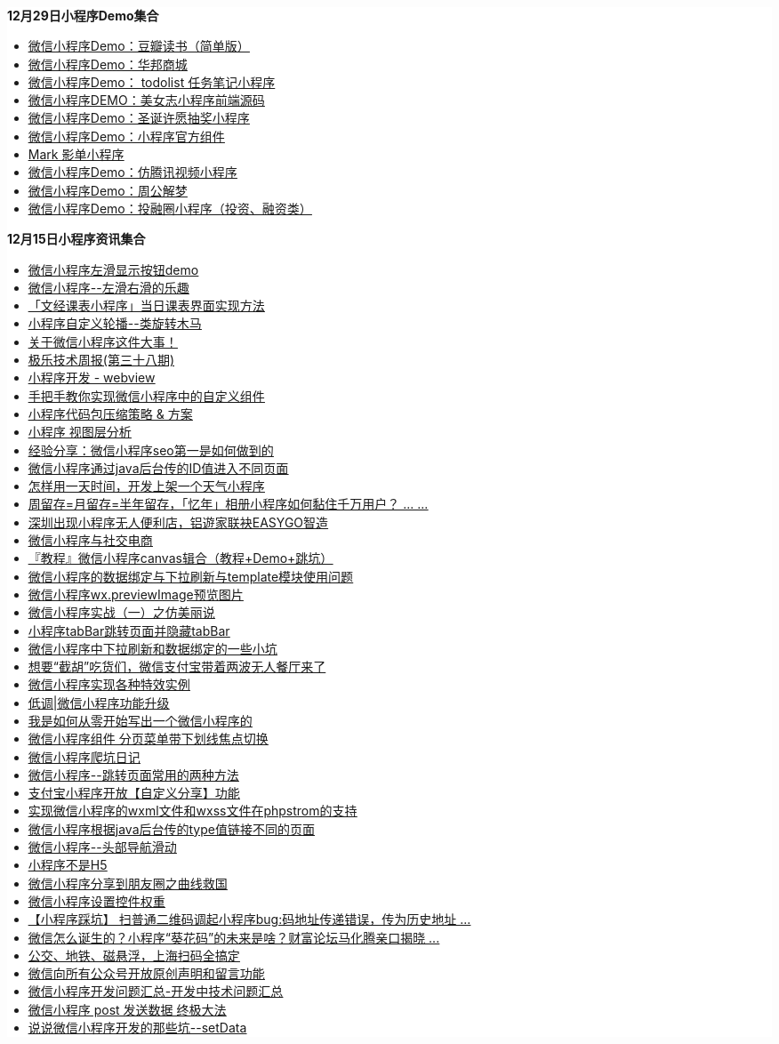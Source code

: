 **12月29日小程序Demo集合**

*   <u>[微信小程序Demo：豆瓣读书（简单版）](http://www.wxapp-union.com/forum.php?mod=viewthread&tid=14604)</u>
*   <u>[微信小程序Demo：华邦商城](http://www.wxapp-union.com/forum.php?mod=viewthread&tid=14602)</u>
*   <u>[微信小程序Demo： todolist 任务笔记小程序](http://www.wxapp-union.com/forum.php?mod=viewthread&tid=14599)</u>
*   <u>[微信小程序DEMO：美女志小程序前端源码](http://www.wxapp-union.com/forum.php?mod=viewthread&tid=14537)</u>
*   <u>[微信小程序Demo：圣诞许愿抽奖小程序](http://www.wxapp-union.com/forum.php?mod=viewthread&tid=14535)</u>
*   <u>[微信小程序Demo：小程序官方组件](http://www.wxapp-union.com/forum.php?mod=viewthread&tid=14533)</u>
*   <u>[Mark 影单小程序](http://www.wxapp-union.com/forum.php?mod=viewthread&tid=14351)</u>
*   <u>[微信小程序Demo：仿腾讯视频小程序](http://www.wxapp-union.com/forum.php?mod=viewthread&tid=14336)</u>
*   <u>[微信小程序Demo：周公解梦](http://www.wxapp-union.com/forum.php?mod=viewthread&tid=14334)</u>
*   <u>[微信小程序Demo：投融圈小程序（投资、融资类）](http://www.wxapp-union.com/forum.php?mod=viewthread&tid=14332)</u>

**12月15日小程序资讯集合**

*   <u>[微信小程序左滑显示按钮demo](http://www.wxapp-union.com/portal.php?mod=view&aid=3424)</u>
*   <u>[微信小程序--左滑右滑的乐趣](http://www.wxapp-union.com/portal.php?mod=view&aid=3421)</u>
*   <u>[「文经课表小程序」当日课表界面实现方法](http://www.wxapp-union.com/portal.php?mod=view&aid=3420)</u>
*   <u>[小程序自定义轮播--类旋转木马](http://www.wxapp-union.com/portal.php?mod=view&aid=3423)</u>
*   <u>[关于微信小程序这件大事！](http://www.wxapp-union.com/portal.php?mod=view&aid=3419)</u>
*   <u>[极乐技术周报(第三十八期)](http://www.wxapp-union.com/portal.php?mod=view&aid=3418)</u>
*   <u>[小程序开发 - webview](http://www.wxapp-union.com/portal.php?mod=view&aid=3416)</u>
*   <u>[手把手教你实现微信小程序中的自定义组件](http://www.wxapp-union.com/portal.php?mod=view&aid=3415)</u>
*   <u>[小程序代码包压缩策略 &amp; 方案](http://www.wxapp-union.com/portal.php?mod=view&aid=3414)</u>
*   <u>[小程序 视图层分析](http://www.wxapp-union.com/portal.php?mod=view&aid=3417)</u>
*   <u>[经验分享：微信小程序seo第一是如何做到的](http://www.wxapp-union.com/portal.php?mod=view&aid=3413)</u>
*   <u>[微信小程序通过java后台传的ID值进入不同页面](http://www.wxapp-union.com/portal.php?mod=view&aid=3412)</u>
*   <u>[怎样用一天时间，开发上架一个天气小程序](http://www.wxapp-union.com/portal.php?mod=view&aid=3411)</u>
*   <u>[周留存=月留存=半年留存，「忆年」相册小程序如何黏住千万用户？ ... ...](http://www.wxapp-union.com/portal.php?mod=view&aid=3409)</u>
*   <u>[深圳出现小程序无人便利店，铝遊家联袂EASYGO智造](http://www.wxapp-union.com/portal.php?mod=view&aid=3408)</u>
*   <u>[微信小程序与社交电商](http://www.wxapp-union.com/portal.php?mod=view&aid=3410)</u>
*   <u>[『教程』微信小程序canvas辑合（教程+Demo+跳坑）](http://www.wxapp-union.com/portal.php?mod=view&aid=3407)</u>
*   <u>[微信小程序的数据绑定与下拉刷新与template模块使用问题](http://www.wxapp-union.com/portal.php?mod=view&aid=3406)</u>
*   <u>[微信小程序wx.previewImage预览图片](http://www.wxapp-union.com/portal.php?mod=view&aid=3405)</u>
*   <u>[微信小程序实战（一）之仿美丽说](http://www.wxapp-union.com/portal.php?mod=view&aid=3404)</u>
*   <u>[小程序tabBar跳转页面并隐藏tabBar](http://www.wxapp-union.com/portal.php?mod=view&aid=3403)</u>
*   <u>[微信小程序中下拉刷新和数据绑定的一些小坑](http://www.wxapp-union.com/portal.php?mod=view&aid=3402)</u>
*   <u>[想要“截胡”吃货们，微信支付宝带着两波无人餐厅来了](http://www.wxapp-union.com/portal.php?mod=view&aid=3401)</u>
*   <u>[微信小程序实现各种特效实例](http://www.wxapp-union.com/portal.php?mod=view&aid=3400)</u>
*   <u>[低调|微信小程序功能升级](http://www.wxapp-union.com/portal.php?mod=view&aid=3398)</u>
*   <u>[我是如何从零开始写出一个微信小程序的](http://www.wxapp-union.com/portal.php?mod=view&aid=3397)</u>
*   <u>[微信小程序组件 分页菜单带下划线焦点切换](http://www.wxapp-union.com/portal.php?mod=view&aid=3395)</u>
*   <u>[微信小程序爬坑日记](http://www.wxapp-union.com/portal.php?mod=view&aid=3394)</u>
*   <u>[微信小程序--跳转页面常用的两种方法](http://www.wxapp-union.com/portal.php?mod=view&aid=3396)</u>
*   <u>[支付宝小程序开放【自定义分享】功能](http://www.wxapp-union.com/portal.php?mod=view&aid=3392)</u>
*   <u>[实现微信小程序的wxml文件和wxss文件在phpstrom的支持](http://www.wxapp-union.com/portal.php?mod=view&aid=3388)</u>
*   <u>[微信小程序根据java后台传的type值链接不同的页面](http://www.wxapp-union.com/portal.php?mod=view&aid=3391)</u>
*   <u>[微信小程序--头部导航滑动](http://www.wxapp-union.com/portal.php?mod=view&aid=3390)</u>
*   <u>[小程序不是H5](http://www.wxapp-union.com/portal.php?mod=view&aid=3389)</u>
*   <u>[微信小程序分享到朋友圈之曲线救国](http://www.wxapp-union.com/portal.php?mod=view&aid=3384)</u>
*   <u>[微信小程序设置控件权重](http://www.wxapp-union.com/portal.php?mod=view&aid=3382)</u>
*   <u>[【小程序踩坑】 扫普通二维码调起小程序bug:码地址传递错误，传为历史地址 ...](http://www.wxapp-union.com/portal.php?mod=view&aid=3381)</u>
*   <u>[微信怎么诞生的？小程序“葵花码”的未来是啥？财富论坛马化腾亲口揭晓 ...](http://www.wxapp-union.com/portal.php?mod=view&aid=3377)</u>
*   <u>[公交、地铁、磁悬浮，上海扫码全搞定](http://www.wxapp-union.com/portal.php?mod=view&aid=3383)</u>
*   <u>[微信向所有公众号开放原创声明和留言功能](http://www.wxapp-union.com/portal.php?mod=view&aid=3378)</u>
*   <u>[微信小程序开发问题汇总-开发中技术问题汇总](http://www.wxapp-union.com/portal.php?mod=view&aid=3376)</u>
*   <u>[微信小程序 post 发送数据 终极大法](http://www.wxapp-union.com/portal.php?mod=view&aid=3375)</u>
*   <u>[说说微信小程序开发的那些坑--setData](http://www.wxapp-union.com/portal.php?mod=view&aid=3373)</u>